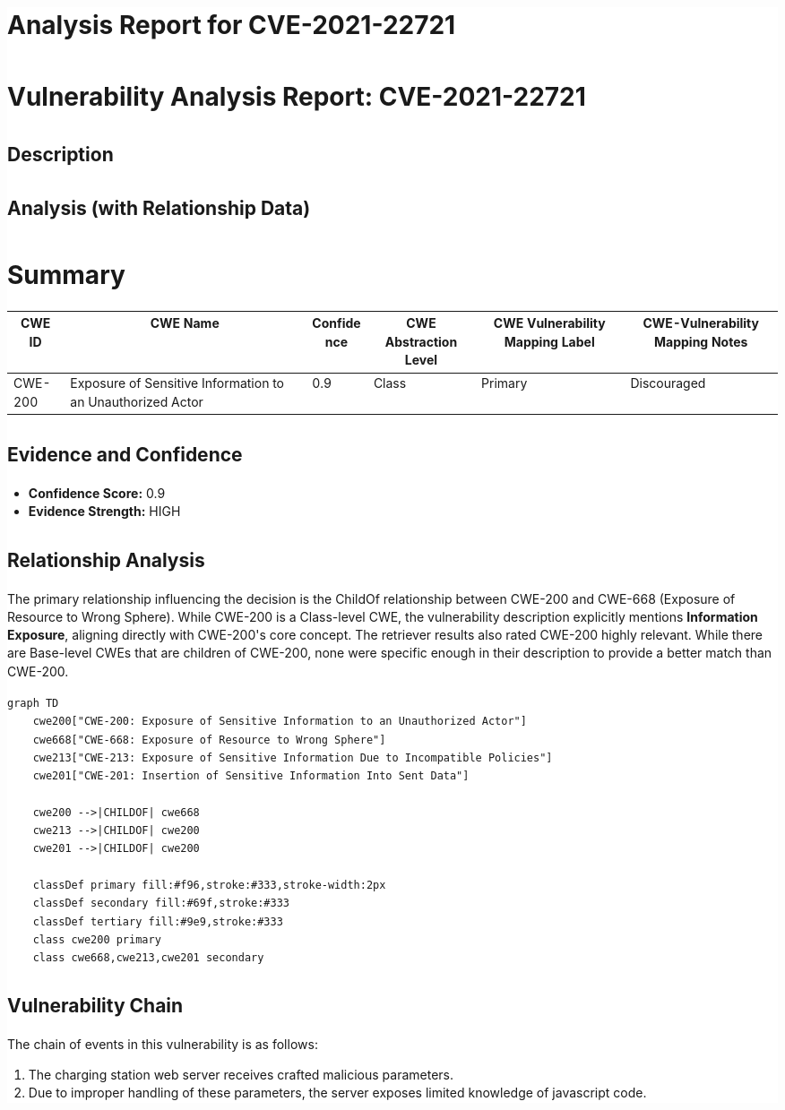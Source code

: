 # Analysis Report for CVE-2021-22721

# Vulnerability Analysis Report: CVE-2021-22721

## Description



## Analysis (with Relationship Data)

# Summary
| CWE ID | CWE Name | Confidence | CWE Abstraction Level | CWE Vulnerability Mapping Label | CWE-Vulnerability Mapping Notes |
|---|---|---|---|---|---|
| CWE-200 | Exposure of Sensitive Information to an Unauthorized Actor | 0.9 | Class | Primary | Discouraged |

## Evidence and Confidence

*   **Confidence Score:** 0.9
*   **Evidence Strength:** HIGH

## Relationship Analysis
The primary relationship influencing the decision is the ChildOf relationship between CWE-200 and CWE-668 (Exposure of Resource to Wrong Sphere). While CWE-200 is a Class-level CWE, the vulnerability description explicitly mentions **Information Exposure**, aligning directly with CWE-200's core concept. The retriever results also rated CWE-200 highly relevant. While there are Base-level CWEs that are children of CWE-200, none were specific enough in their description to provide a better match than CWE-200.

```mermaid
graph TD
    cwe200["CWE-200: Exposure of Sensitive Information to an Unauthorized Actor"]
    cwe668["CWE-668: Exposure of Resource to Wrong Sphere"]
    cwe213["CWE-213: Exposure of Sensitive Information Due to Incompatible Policies"]
    cwe201["CWE-201: Insertion of Sensitive Information Into Sent Data"]

    cwe200 -->|CHILDOF| cwe668
    cwe213 -->|CHILDOF| cwe200
    cwe201 -->|CHILDOF| cwe200

    classDef primary fill:#f96,stroke:#333,stroke-width:2px
    classDef secondary fill:#69f,stroke:#333
    classDef tertiary fill:#9e9,stroke:#333
    class cwe200 primary
    class cwe668,cwe213,cwe201 secondary
```

## Vulnerability Chain
The chain of events in this vulnerability is as follows:
1.  The charging station web server receives crafted malicious parameters.
2.  Due to improper handling of these parameters, the server exposes limited knowledge of javascript code.
